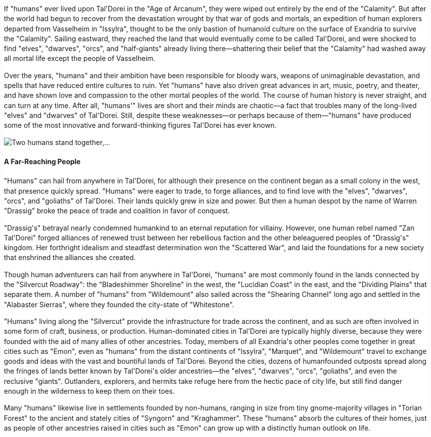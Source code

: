 If "humans" ever lived upon Tal'Dorei in the "Age of Arcanum", they were wiped out entirely by the end of the "Calamity". But after the world had begun to recover from the devastation wrought by that war of gods and mortals, an expedition of human explorers departed from Vasselheim in "Issylra", thought to be the only bastion of humanoid culture on the surface of Exandria to survive the "Calamity". Sailing eastward, they reached the land that would eventually come to be called Tal'Dorei, and were shocked to find "elves", "dwarves", "orcs", and "half-giants" already living there—shattering their belief that the "Calamity" had washed away all mortal life except the people of Vasselheim.

Over the years, "humans" and their ambition have been responsible for bloody wars, weapons of unimaginable devastation, and spells that have reduced entire cultures to ruin. Yet "humans" have also driven great advances in art, music, poetry, and theater, and have shown love and compassion to the other mortal peoples of the world. The course of human history is never straight, and can turn at any time. After all, "humans'" lives are short and their minds are chaotic—a fact that troubles many of the long-lived "elves" and "dwarves" of Tal'Dorei. Still, despite these weaknesses—or perhaps because of them—"humans" have produced some of the most innovative and forward-thinking figures Tal'Dorei has ever known.

![Two humans stand together,...](https://raw.githubusercontent.com/5etools-mirror-3/5etools-img/main/book/TDCSR/Chapter4-Humans.webp#center "Two humans stand together, poised to fight. On left is an older white woman with long grey hair. She holds a silver sword with a golden hilt, and wears full chain and plate armor. The other human is a brown man wearing a purple and blue tunic atop light armor, he is holding a wooden staff.")

#### A Far-Reaching People

"Humans" can hail from anywhere in Tal'Dorei, for although their presence on the continent began as a small colony in the west, that presence quickly spread. "Humans" were eager to trade, to forge alliances, and to find love with the "elves", "dwarves", "orcs", and "goliaths" of Tal'Dorei. Their lands quickly grew in size and power. But then a human despot by the name of Warren "Drassig" broke the peace of trade and coalition in favor of conquest.

"Drassig's" betrayal nearly condemned humankind to an eternal reputation for villainy. However, one human rebel named "Zan Tal'Dorei" forged alliances of renewed trust between her rebellious faction and the other beleaguered peoples of "Drassig's" kingdom. Her forthright idealism and steadfast determination won the "Scattered War", and laid the foundations for a new society that enshrined the alliances she created.

Though human adventurers can hail from anywhere in Tal'Dorei, "humans" are most commonly found in the lands connected by the "Silvercut Roadway": the "Bladeshimmer Shoreline" in the west, the "Lucidian Coast" in the east, and the "Dividing Plains" that separate them. A number of "humans" from "Wildemount" also sailed across the "Shearing Channel" long ago and settled in the "Alabaster Sierras", where they founded the city-state of "Whitestone".

"Humans" living along the "Silvercut" provide the infrastructure for trade across the continent, and as such are often involved in some form of craft, business, or production. Human-dominated cities in Tal'Dorei are typically highly diverse, because they were founded with the aid of many allies of other ancestries. Today, members of all Exandria's other peoples come together in great cities such as "Emon", even as "humans" from the distant continents of "Issylra", "Marquet", and "Wildemount" travel to exchange goods and ideas with the vast and bountiful lands of Tal'Dorei. Beyond the cities, dozens of humanfounded outposts spread along the fringes of lands better known by Tal'Dorei's older ancestries—the "elves", "dwarves", "orcs", "goliaths", and even the reclusive "giants". Outlanders, explorers, and hermits take refuge here from the hectic pace of city life, but still find danger enough in the wilderness to keep them on their toes.

Many "humans" likewise live in settlements founded by non-humans, ranging in size from tiny gnome-majority villages in "Torian Forest" to the ancient and stately cities of "Syngorn" and "Kraghammer". These "humans" absorb the cultures of their homes, just as people of other ancestries raised in cities such as "Emon" can grow up with a distinctly human outlook on life.
